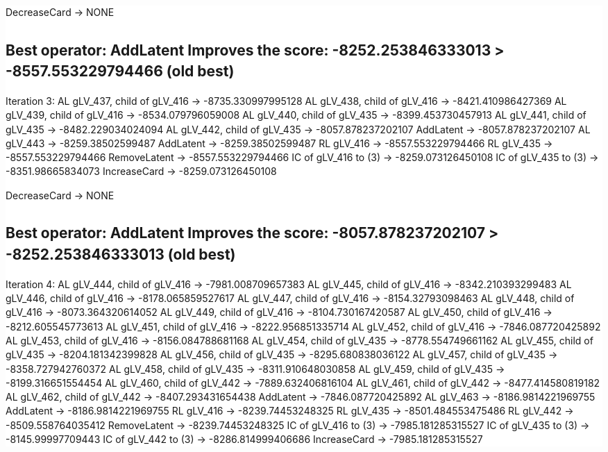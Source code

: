 DecreaseCard -> NONE

Best operator: AddLatent
Improves the score: -8252.253846333013 > -8557.553229794466 (old best)
--------------------------------------------------

Iteration 3:
AL gLV_437, child of gLV_416 -> -8735.330997995128
AL gLV_438, child of gLV_416 -> -8421.410986427369
AL gLV_439, child of gLV_416 -> -8534.079796059008
AL gLV_440, child of gLV_435 -> -8399.453730457913
AL gLV_441, child of gLV_435 -> -8482.229034024094
AL gLV_442, child of gLV_435 -> -8057.878237202107
AddLatent -> -8057.878237202107
AL gLV_443 -> -8259.38502599487
AddLatent -> -8259.38502599487
RL gLV_416 -> -8557.553229794466
RL gLV_435 -> -8557.553229794466
RemoveLatent -> -8557.553229794466
IC of gLV_416 to (3) -> -8259.073126450108
IC of gLV_435 to (3) -> -8351.98665834073
IncreaseCard -> -8259.073126450108

DecreaseCard -> NONE

Best operator: AddLatent
Improves the score: -8057.878237202107 > -8252.253846333013 (old best)
--------------------------------------------------

Iteration 4:
AL gLV_444, child of gLV_416 -> -7981.008709657383
AL gLV_445, child of gLV_416 -> -8342.210393299483
AL gLV_446, child of gLV_416 -> -8178.065859527617
AL gLV_447, child of gLV_416 -> -8154.32793098463
AL gLV_448, child of gLV_416 -> -8073.364320614052
AL gLV_449, child of gLV_416 -> -8104.730167420587
AL gLV_450, child of gLV_416 -> -8212.605545773613
AL gLV_451, child of gLV_416 -> -8222.956851335714
AL gLV_452, child of gLV_416 -> -7846.087720425892
AL gLV_453, child of gLV_416 -> -8156.084788681168
AL gLV_454, child of gLV_435 -> -8778.554749661162
AL gLV_455, child of gLV_435 -> -8204.181342399828
AL gLV_456, child of gLV_435 -> -8295.680838036122
AL gLV_457, child of gLV_435 -> -8358.727942760372
AL gLV_458, child of gLV_435 -> -8311.910648030858
AL gLV_459, child of gLV_435 -> -8199.316651554454
AL gLV_460, child of gLV_442 -> -7889.632406816104
AL gLV_461, child of gLV_442 -> -8477.414580819182
AL gLV_462, child of gLV_442 -> -8407.293431654438
AddLatent -> -7846.087720425892
AL gLV_463 -> -8186.9814221969755
AddLatent -> -8186.9814221969755
RL gLV_416 -> -8239.74453248325
RL gLV_435 -> -8501.484553475486
RL gLV_442 -> -8509.558764035412
RemoveLatent -> -8239.74453248325
IC of gLV_416 to (3) -> -7985.181285315527
IC of gLV_435 to (3) -> -8145.99997709443
IC of gLV_442 to (3) -> -8286.814999406686
IncreaseCard -> -7985.181285315527
